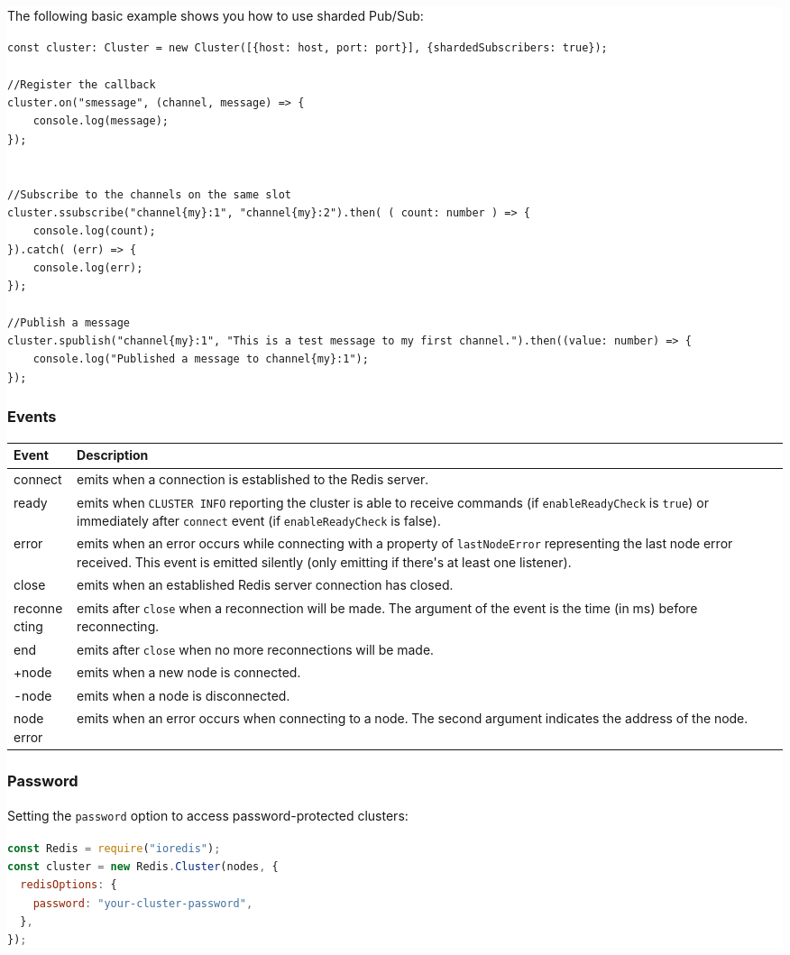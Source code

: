 The following basic example shows you how to use sharded Pub/Sub:

```
const cluster: Cluster = new Cluster([{host: host, port: port}], {shardedSubscribers: true});

//Register the callback
cluster.on("smessage", (channel, message) => {
    console.log(message);
});

        
//Subscribe to the channels on the same slot
cluster.ssubscribe("channel{my}:1", "channel{my}:2").then( ( count: number ) => {
    console.log(count);
}).catch( (err) => {
    console.log(err);
});

//Publish a message
cluster.spublish("channel{my}:1", "This is a test message to my first channel.").then((value: number) => {
    console.log("Published a message to channel{my}:1");
});
```


### Events

| Event        | Description                                                                                                                                                                                                |
| :----------- | :--------------------------------------------------------------------------------------------------------------------------------------------------------------------------------------------------------- |
| connect      | emits when a connection is established to the Redis server.                                                                                                                                                |
| ready        | emits when `CLUSTER INFO` reporting the cluster is able to receive commands (if `enableReadyCheck` is `true`) or immediately after `connect` event (if `enableReadyCheck` is false).                       |
| error        | emits when an error occurs while connecting with a property of `lastNodeError` representing the last node error received. This event is emitted silently (only emitting if there's at least one listener). |
| close        | emits when an established Redis server connection has closed.                                                                                                                                              |
| reconnecting | emits after `close` when a reconnection will be made. The argument of the event is the time (in ms) before reconnecting.                                                                                   |
| end          | emits after `close` when no more reconnections will be made.                                                                                                                                               |
| +node        | emits when a new node is connected.                                                                                                                                                                        |
| -node        | emits when a node is disconnected.                                                                                                                                                                         |
| node error   | emits when an error occurs when connecting to a node. The second argument indicates the address of the node.                                                                                               |

### Password

Setting the `password` option to access password-protected clusters:

```javascript
const Redis = require("ioredis");
const cluster = new Redis.Cluster(nodes, {
  redisOptions: {
    password: "your-cluster-password",
  },
});
```
